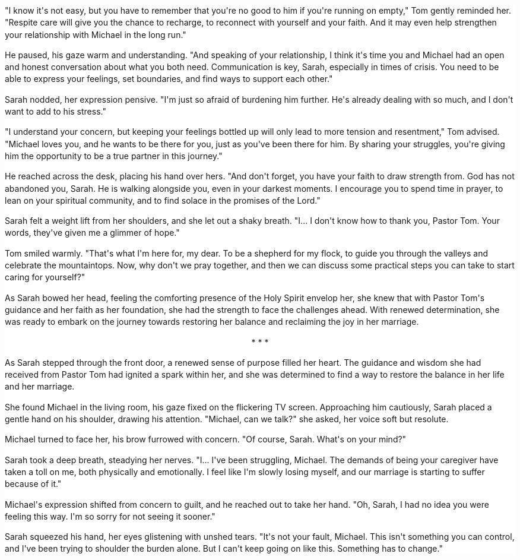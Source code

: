 "I know it's not easy, but you have to remember that you're no good to him if you're running on empty," Tom gently reminded her. "Respite care will give you the chance to recharge, to reconnect with yourself and your faith. And it may even help strengthen your relationship with Michael in the long run."

He paused, his gaze warm and understanding. "And speaking of your relationship, I think it's time you and Michael had an open and honest conversation about what you both need. Communication is key, Sarah, especially in times of crisis. You need to be able to express your feelings, set boundaries, and find ways to support each other."

Sarah nodded, her expression pensive. "I'm just so afraid of burdening him further. He's already dealing with so much, and I don't want to add to his stress."

"I understand your concern, but keeping your feelings bottled up will only lead to more tension and resentment," Tom advised. "Michael loves you, and he wants to be there for you, just as you've been there for him. By sharing your struggles, you're giving him the opportunity to be a true partner in this journey."

He reached across the desk, placing his hand over hers. "And don't forget, you have your faith to draw strength from. God has not abandoned you, Sarah. He is walking alongside you, even in your darkest moments. I encourage you to spend time in prayer, to lean on your spiritual community, and to find solace in the promises of the Lord."

Sarah felt a weight lift from her shoulders, and she let out a shaky breath. "I... I don't know how to thank you, Pastor Tom. Your words, they've given me a glimmer of hope."

Tom smiled warmly. "That's what I'm here for, my dear. To be a shepherd for my flock, to guide you through the valleys and celebrate the mountaintops. Now, why don't we pray together, and then we can discuss some practical steps you can take to start caring for yourself?"

As Sarah bowed her head, feeling the comforting presence of the Holy Spirit envelop her, she knew that with Pastor Tom's guidance and her faith as her foundation, she had the strength to face the challenges ahead. With renewed determination, she was ready to embark on the journey towards restoring her balance and reclaiming the joy in her marriage.

<center>* * *</center>

As Sarah stepped through the front door, a renewed sense of purpose filled her heart. The guidance and wisdom she had received from Pastor Tom had ignited a spark within her, and she was determined to find a way to restore the balance in her life and her marriage.

She found Michael in the living room, his gaze fixed on the flickering TV screen. Approaching him cautiously, Sarah placed a gentle hand on his shoulder, drawing his attention. "Michael, can we talk?" she asked, her voice soft but resolute.

Michael turned to face her, his brow furrowed with concern. "Of course, Sarah. What's on your mind?"

Sarah took a deep breath, steadying her nerves. "I... I've been struggling, Michael. The demands of being your caregiver have taken a toll on me, both physically and emotionally. I feel like I'm slowly losing myself, and our marriage is starting to suffer because of it."

Michael's expression shifted from concern to guilt, and he reached out to take her hand. "Oh, Sarah, I had no idea you were feeling this way. I'm so sorry for not seeing it sooner."

Sarah squeezed his hand, her eyes glistening with unshed tears. "It's not your fault, Michael. This isn't something you can control, and I've been trying to shoulder the burden alone. But I can't keep going on like this. Something has to change."
